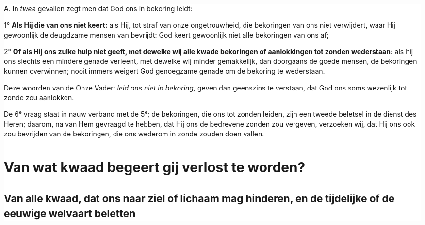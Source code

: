 A. In *twee* gevallen zegt men dat God ons in bekoring leidt:

1° **Als Hij die van ons niet keert:** als Hij, tot straf van onze ongetrouwheid, die bekoringen van ons niet verwijdert, waar Hij gewoonlijk de deugdzame mensen van bevrijdt: God keert gewoonlijk niet alle bekoringen van ons af;

2° **Of als Hij ons zulke hulp niet geeft, met dewelke wij alle kwade bekoringen of aanlokkingen tot zonden wederstaan:** als hij ons slechts een mindere genade verleent, met dewelke wij minder gemakkelijk, dan doorgaans de goede mensen, de bekoringen kunnen overwinnen; nooit immers weigert God genoegzame genade om de bekoring te wederstaan.

Deze woorden van de Onze Vader: *leid ons niet in bekoring,* geven dan geenszins te verstaan, dat God ons soms wezenlijk tot zonde zou aanlokken.

De 6ᵉ vraag staat in nauw verband met de 5ᵉ; de bekoringen, die ons tot zonden leiden, zijn een tweede beletsel in de dienst des Heren; daarom, na van Hem gevraagd te hebben, dat Hij ons de bedrevene zonden zou vergeven, verzoeken wij, dat Hij ons ook zou bevrijden van de bekoringen, die ons wederom in zonde zouden doen vallen.

# Van wat kwaad begeert gij verlost te worden?

## Van alle kwaad, dat ons naar ziel of lichaam mag hinderen, en de tijdelijke of de eeuwige welvaart beletten

<span class=marginnote>